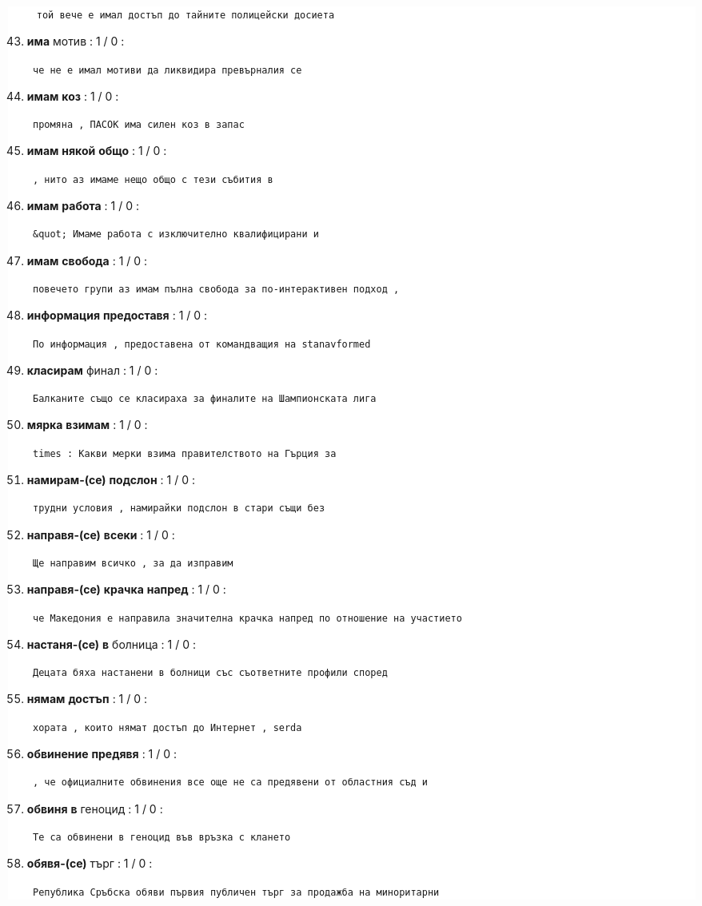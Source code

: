 		 той вече е имал достъп до тайните полицейски досиета

43. **има** мотив : 1  / 0 :

		 че не е имал мотиви да ликвидира превърналия се

44. **имам** **коз** : 1  / 0 :

		 промяна , ПАСОК има силен коз в запас

45. **имам** **някой** **общо** : 1  / 0 :

		 , нито аз имаме нещо общо с тези събития в

46. **имам** **работа** : 1  / 0 :

		 &quot; Имаме работа с изключително квалифицирани и

47. **имам** **свобода** : 1  / 0 :

		 повечето групи аз имам пълна свобода за по-интерактивен подход ,

48. **информация** **предоставя** : 1  / 0 :

		 По информация , предоставена от командващия на stanavformed

49. **класирам** финал : 1  / 0 :

		 Балканите също се класираха за финалите на Шампионската лига

50. **мярка** **взимам** : 1  / 0 :

		 times : Какви мерки взима правителството на Гърция за

51. **намирам-(се)** **подслон** : 1  / 0 :

		 трудни условия , намирайки подслон в стари същи без

52. **направя-(се)** **всеки** : 1  / 0 :

		 Ще направим всичко , за да изправим

53. **направя-(се)** **крачка** **напред** : 1  / 0 :

		 че Македония е направила значителна крачка напред по отношение на участието

54. **настаня-(се)** **в** болница : 1  / 0 :

		 Децата бяха настанени в болници със съответните профили според

55. **нямам** **достъп** : 1  / 0 :

		 хората , които нямат достъп до Интернет , serda

56. **обвинение** **предявя** : 1  / 0 :

		 , че официалните обвинения все още не са предявени от областния съд и

57. **обвиня** **в** геноцид : 1  / 0 :

		 Те са обвинени в геноцид във връзка с клането

58. **обявя-(се)** търг : 1  / 0 :

		 Република Сръбска обяви първия публичен търг за продажба на миноритарни
